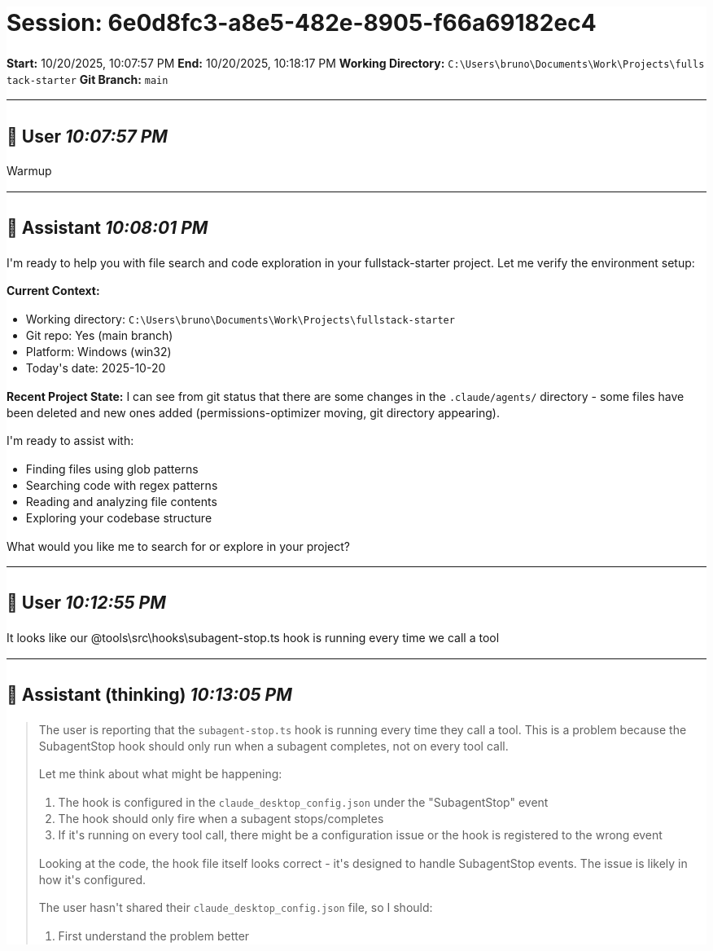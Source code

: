 # Session: 6e0d8fc3-a8e5-482e-8905-f66a69182ec4

**Start:** 10/20/2025, 10:07:57 PM
**End:** 10/20/2025, 10:18:17 PM
**Working Directory:** `C:\Users\bruno\Documents\Work\Projects\fullstack-starter`
**Git Branch:** `main`

---

## 👤 User _10:07:57 PM_

Warmup

---

## 🤖 Assistant _10:08:01 PM_

I'm ready to help you with file search and code exploration in your fullstack-starter project. Let me verify the environment setup:

**Current Context:**
- Working directory: `C:\Users\bruno\Documents\Work\Projects\fullstack-starter`
- Git repo: Yes (main branch)
- Platform: Windows (win32)
- Today's date: 2025-10-20

**Recent Project State:**
I can see from git status that there are some changes in the `.claude/agents/` directory - some files have been deleted and new ones added (permissions-optimizer moving, git directory appearing).

I'm ready to assist with:
- Finding files using glob patterns
- Searching code with regex patterns
- Reading and analyzing file contents
- Exploring your codebase structure

What would you like me to search for or explore in your project?

---

## 👤 User _10:12:55 PM_

It looks like our @tools\src\hooks\subagent-stop.ts hook is running every time we call a tool

---

## 🧠 Assistant (thinking) _10:13:05 PM_

> The user is reporting that the `subagent-stop.ts` hook is running every time they call a tool. This is a problem because the SubagentStop hook should only run when a subagent completes, not on every tool call.
> 
> Let me think about what might be happening:
> 
> 1. The hook is configured in the `claude_desktop_config.json` under the "SubagentStop" event
> 2. The hook should only fire when a subagent stops/completes
> 3. If it's running on every tool call, there might be a configuration issue or the hook is registered to the wrong event
> 
> Looking at the code, the hook file itself looks correct - it's designed to handle SubagentStop events. The issue is likely in how it's configured.
> 
> The user hasn't shared their `claude_desktop_config.json` file, so I should:
> 1. First understand the problem better